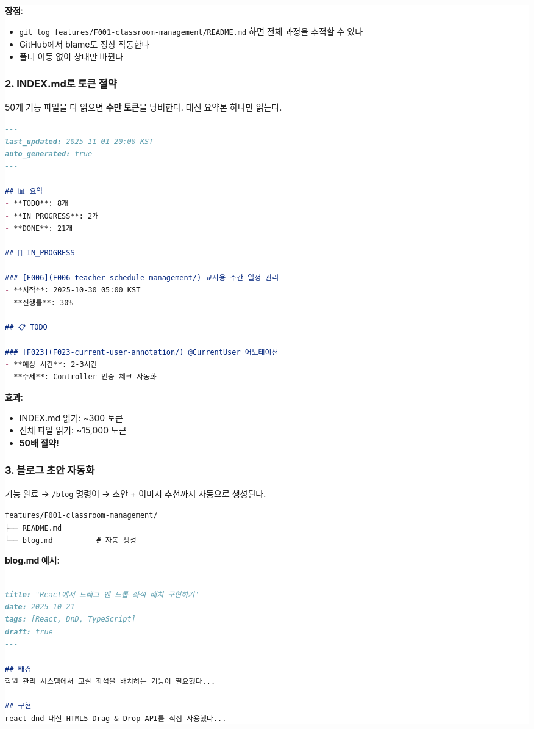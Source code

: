 **장점**:

- `git log features/F001-classroom-management/README.md` 하면 전체 과정을 추적할 수 있다
- GitHub에서 blame도 정상 작동한다
- 폴더 이동 없이 상태만 바뀐다

### 2. INDEX.md로 토큰 절약

50개 기능 파일을 다 읽으면 **수만 토큰**을 낭비한다. 대신 요약본 하나만 읽는다.

```markdown
---
last_updated: 2025-11-01 20:00 KST
auto_generated: true
---

## 📊 요약
- **TODO**: 8개
- **IN_PROGRESS**: 2개
- **DONE**: 21개

## 🚀 IN_PROGRESS

### [F006](F006-teacher-schedule-management/) 교사용 주간 일정 관리
- **시작**: 2025-10-30 05:00 KST
- **진행률**: 30%

## 📋 TODO

### [F023](F023-current-user-annotation/) @CurrentUser 어노테이션
- **예상 시간**: 2-3시간
- **주제**: Controller 인증 체크 자동화
```

**효과**:

- INDEX.md 읽기: ~300 토큰
- 전체 파일 읽기: ~15,000 토큰
- **50배 절약!**

### 3. 블로그 초안 자동화

기능 완료 → `/blog` 명령어 → 초안 + 이미지 추천까지 자동으로 생성된다.

```markdown
features/F001-classroom-management/
├── README.md
└── blog.md          # 자동 생성
```

**blog.md 예시**:

```markdown
---
title: "React에서 드래그 앤 드롭 좌석 배치 구현하기"
date: 2025-10-21
tags: [React, DnD, TypeScript]
draft: true
---

## 배경
학원 관리 시스템에서 교실 좌석을 배치하는 기능이 필요했다...

## 구현
react-dnd 대신 HTML5 Drag & Drop API를 직접 사용했다...
```

